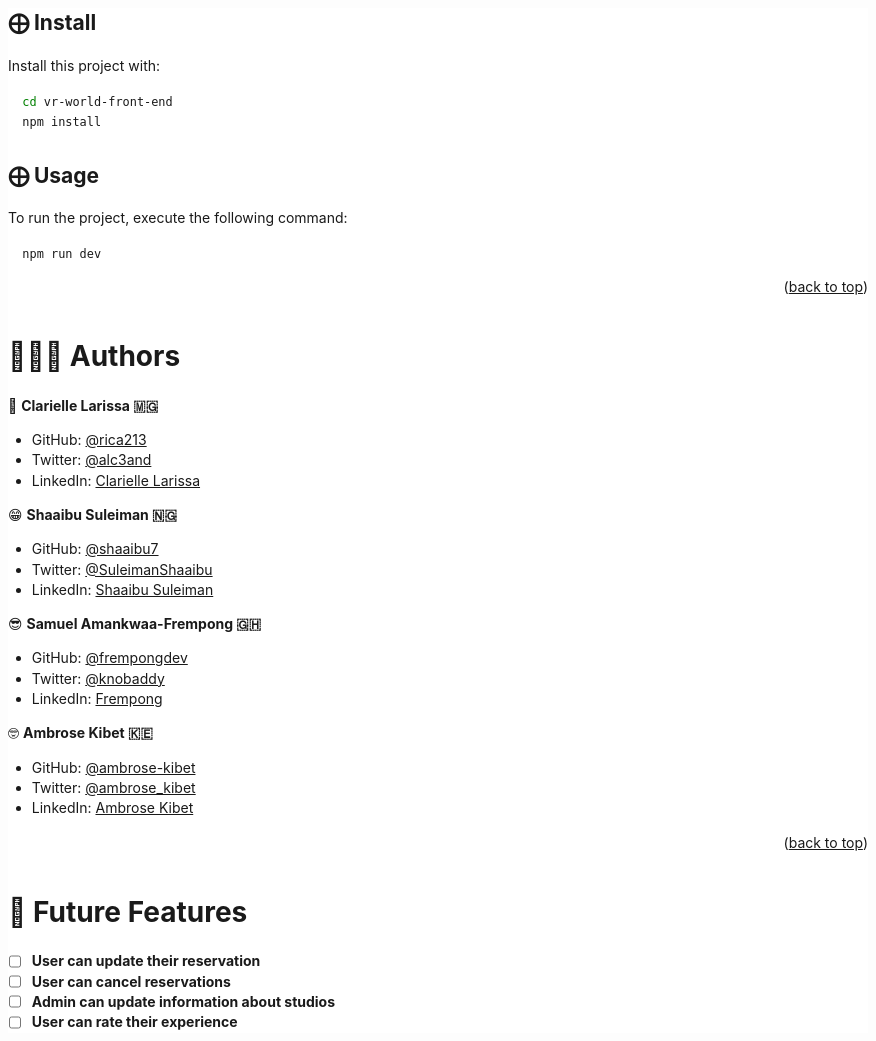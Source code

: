 ## ⨁ Install <a name="install"></a>

Install this project with:

```sh
  cd vr-world-front-end
  npm install
```

## ⨁ Usage <a name="usage"></a>

To run the project, execute the following command:

```sh
  npm run dev
```

<p align="right">(<a href="#readme-top">back to top</a>)</p>



# 🧑🏽‍💻 Authors <a name="authors"></a>

🫠 **Clarielle Larissa 🇲🇬**

- GitHub: [@rica213](https://github.com/rica213)
- Twitter: [@alc3and](https://twitter.com/alc3and)
- LinkedIn: [Clarielle Larissa](https://linkedin.com/in/larissa-clarielle)

😁 **Shaaibu Suleiman 🇳🇬**

- GitHub: [@shaaibu7](https://github.com/shaaibu7)
- Twitter: [@SuleimanShaaibu](https://twitter.com/SuleimanShaaibu)
- LinkedIn: [Shaaibu Suleiman](https://linkedin.com/in/shaaibusuleiman)

😎 **Samuel Amankwaa-Frempong 🇬🇭**

- GitHub: [@frempongdev](https://github.com/frempongdev)
- Twitter: [@knobaddy](https://twitter.com/knobaddy)
- LinkedIn: [Frempong](https://linkedin.com/in/frempongdev)


🤓 **Ambrose Kibet 🇰🇪**

- GitHub: [@ambrose-kibet](https://github.com/ambrose-kibet)
- Twitter: [@ambrose_kibet](https://twitter.com/ambrose_kibet)
- LinkedIn: [Ambrose Kibet](https://linkedin.com/in/ambrose-kibet)


<p align="right">(<a href="#readme-top">back to top</a>)</p>



# 🔭 Future Features <a name="future-features"></a>

- [ ] **User can update their reservation**
- [ ] **User can cancel reservations**
- [ ] **Admin can update information about studios**
- [ ] **User can rate their experience**
